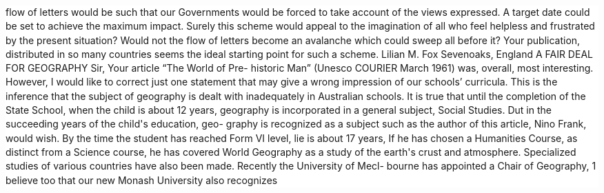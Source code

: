 flow of letters would be such that our 
Governments would be forced to take 
account of the views expressed. A 
target date could be set to achieve 
the maximum impact. 
Surely this scheme would appeal 
to the imagination of all who feel 
helpless and frustrated by the present 
situation? Would not the flow of 
letters become an avalanche which 
could sweep all before it? Your 
publication, distributed in so many 
countries seems the ideal starting 
point for such a scheme. 
Lilian M. Fox 
Sevenoaks, England 
A FAIR DEAL FOR GEOGRAPHY 
Sir, 
Your article “The World of Pre- 
historic Man” (Unesco COURIER 
March 1961) was, overall, most 
interesting. However, I would like to 
correct just one statement that may 
give a wrong impression of our 
schools’ curricula. This is the 
inference that the subject of geography 
is dealt with inadequately in Australian 
schools. 
It is true that until the completion 
of the State School, when the child 
is about 12 years, geography is 
incorporated in a general subject, 
Social Studies. Dut in the succeeding 
years of the child's education, geo- 
graphy is recognized as a subject such 
as the author of this article, Nino 
Frank, would wish. 
By the time the student has reached 
Form VI level, lie is about 17 years, 
If he has chosen a Humanities Course, 
as distinct from a Science course, he 
has covered World Geography as a 
study of the earth's crust and 
atmosphere. Specialized studies of 
various countries have also been made. 
Recently the University of Mecl- 
bourne has appointed a Chair of 
Geography, 1 believe too that our 
new Monash University also recognizes 
